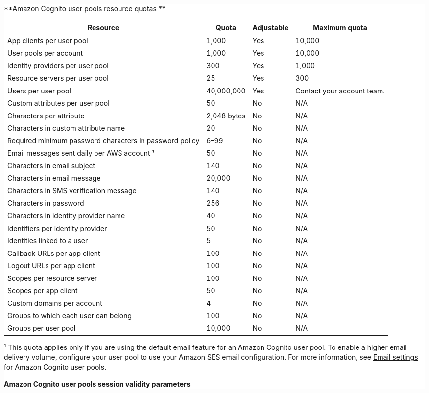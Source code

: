 **Amazon Cognito user pools resource quotas **


| Resource | Quota | Adjustable | Maximum quota | 
| --- | --- | --- | --- | 
| App clients per user pool | 1,000 | Yes | 10,000 | 
| User pools per account | 1,000 | Yes | 10,000 | 
| Identity providers per user pool | 300 | Yes | 1,000 | 
| Resource servers per user pool | 25 | Yes | 300 | 
| Users per user pool | 40,000,000 | Yes | Contact your account team\. | 
| Custom attributes per user pool | 50 | No | N/A | 
| Characters per attribute | 2,048 bytes | No | N/A | 
| Characters in custom attribute name | 20 | No | N/A | 
| Required minimum password characters in password policy | 6–99 | No | N/A | 
| Email messages sent daily per AWS account ¹ | 50 | No | N/A | 
| Characters in email subject | 140 | No | N/A | 
| Characters in email message | 20,000 | No | N/A | 
| Characters in SMS verification message | 140 | No | N/A | 
| Characters in password | 256 | No | N/A | 
| Characters in identity provider name | 40 | No | N/A | 
| Identifiers per identity provider | 50 | No | N/A | 
| Identities linked to a user | 5 | No | N/A | 
| Callback URLs per app client | 100 | No | N/A | 
| Logout URLs per app client | 100 | No | N/A | 
| Scopes per resource server | 100 | No | N/A | 
| Scopes per app client | 50 | No | N/A | 
| Custom domains per account | 4 | No | N/A | 
| Groups to which each user can belong | 100 | No | N/A | 
| Groups per user pool | 10,000 | No | N/A | 

¹ This quota applies only if you are using the default email feature for an Amazon Cognito user pool\. To enable a higher email delivery volume, configure your user pool to use your Amazon SES email configuration\. For more information, see [Email settings for Amazon Cognito user pools](user-pool-email.md)\.

**Amazon Cognito user pools session validity parameters**
